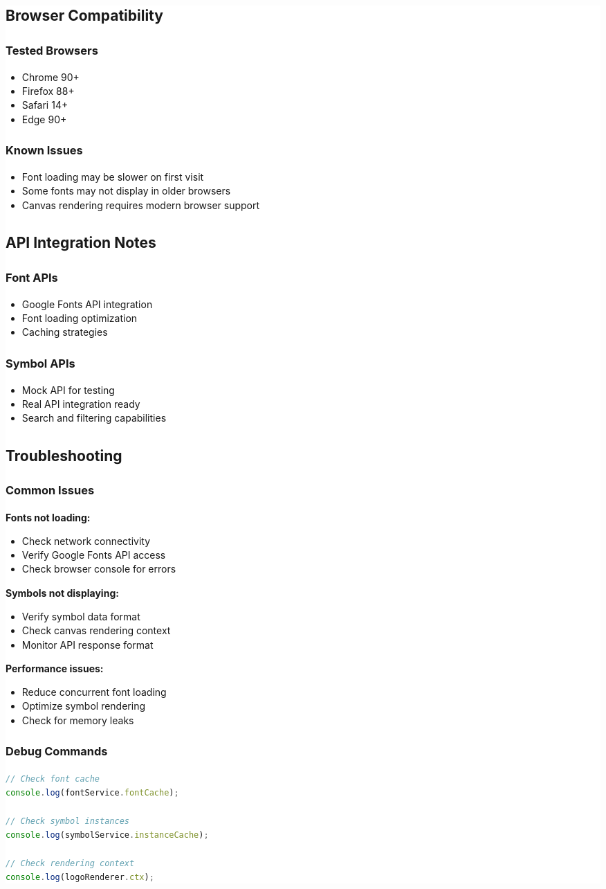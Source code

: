 ## Browser Compatibility

### Tested Browsers
- Chrome 90+
- Firefox 88+
- Safari 14+
- Edge 90+

### Known Issues
- Font loading may be slower on first visit
- Some fonts may not display in older browsers
- Canvas rendering requires modern browser support

## API Integration Notes

### Font APIs
- Google Fonts API integration
- Font loading optimization
- Caching strategies

### Symbol APIs
- Mock API for testing
- Real API integration ready
- Search and filtering capabilities

## Troubleshooting

### Common Issues

**Fonts not loading:**
- Check network connectivity
- Verify Google Fonts API access
- Check browser console for errors

**Symbols not displaying:**
- Verify symbol data format
- Check canvas rendering context
- Monitor API response format

**Performance issues:**
- Reduce concurrent font loading
- Optimize symbol rendering
- Check for memory leaks

### Debug Commands
```javascript
// Check font cache
console.log(fontService.fontCache);

// Check symbol instances
console.log(symbolService.instanceCache);

// Check rendering context
console.log(logoRenderer.ctx);
```
